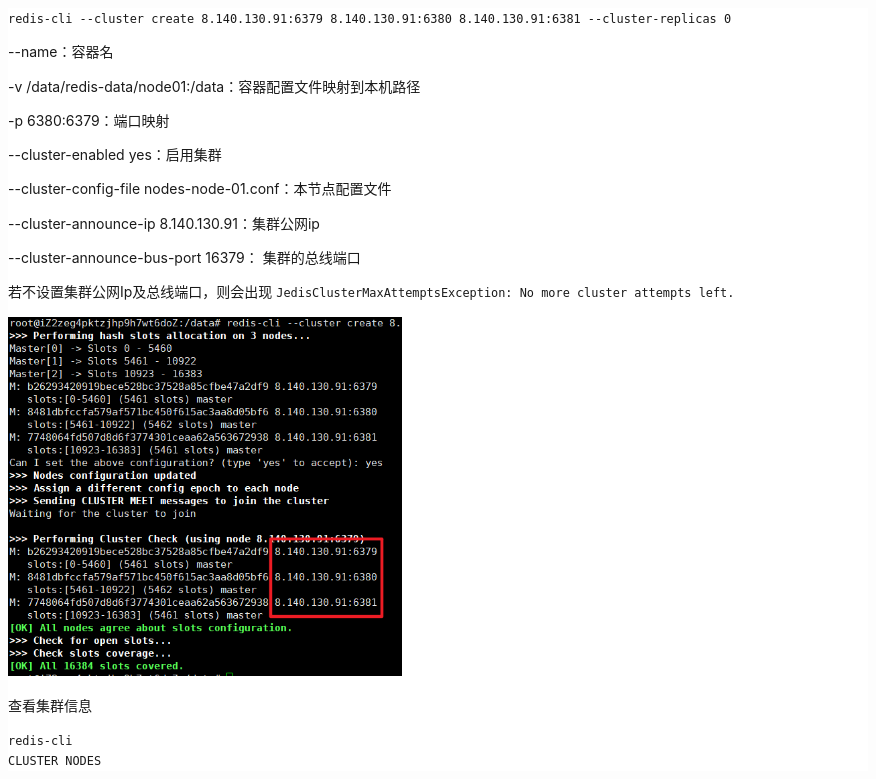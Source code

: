 ```shell
redis-cli --cluster create 8.140.130.91:6379 8.140.130.91:6380 8.140.130.91:6381 --cluster-replicas 0
```

 --name：容器名

 -v /data/redis-data/node01:/data：容器配置文件映射到本机路径

 -p 6380:6379：端口映射

 --cluster-enabled yes：启用集群

 --cluster-config-file nodes-node-01.conf：本节点配置文件

--cluster-announce-ip 8.140.130.91：集群公网ip

--cluster-announce-bus-port 16379： 集群的总线端口

若不设置集群公网Ip及总线端口，则会出现 `JedisClusterMaxAttemptsException: No more cluster attempts left.`

<img src="3-redis缓存.assets/image-20210329220126931.png" alt="image-20210329220126931" style="zoom: 67%;" />

查看集群信息

```shell
redis-cli
CLUSTER NODES
```
